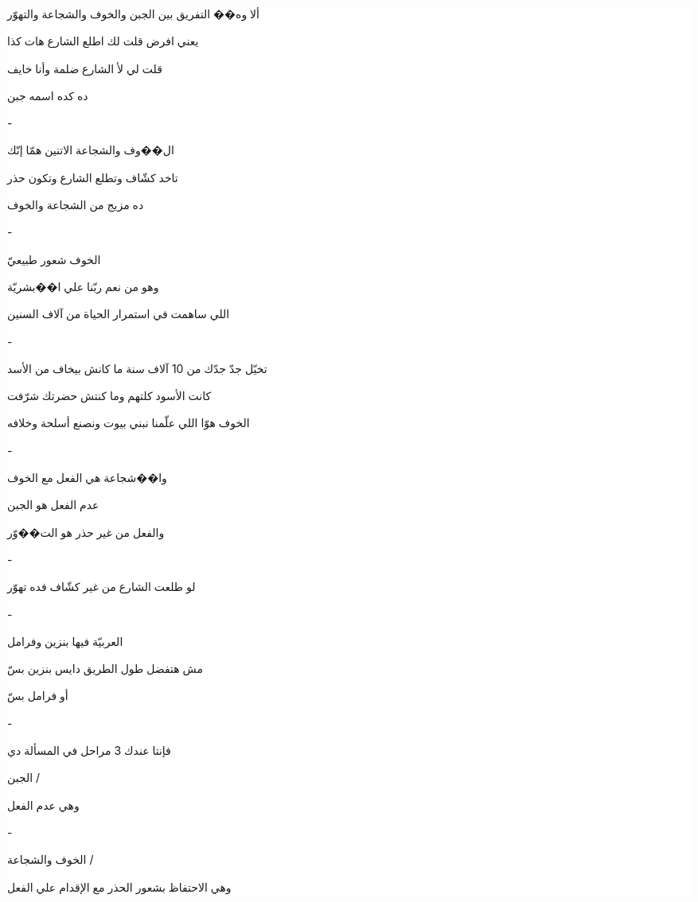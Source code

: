 ألا وه�� التفريق بين الجبن والخوف والشجاعة والتهوّر

يعني افرض قلت لك اطلع الشارع هات كذا

قلت لي لأ الشارع ضلمة وأنا خايف

ده كده اسمه جبن

\-

ال��وف والشجاعة الاتنين همّا إنّك

تاخد كشّاف وتطلع الشارع وتكون حذر

ده مزيج من الشجاعة والخوف

\-

الخوف شعور طبيعيّ

وهو من نعم ربّنا علي ا��بشريّة

اللي ساهمت في استمرار الحياة من آلاف السنين

\-

تخيّل جدّ جدّك من 10 آلاف سنة ما كانش بيخاف من الأسد

كانت الأسود كلتهم وما كنتش حضرتك شرّفت

الخوف هوّا اللي علّمنا نبني بيوت ونصنع أسلحة وخلافه

\-

وا��شجاعة هي الفعل مع الخوف

عدم الفعل هو الجبن

والفعل من غير حذر هو الت��وّر

\-

لو طلعت الشارع من غير كشّاف فده تهوّر

\-

العربيّة فيها بنزين وفرامل

مش هتفضل طول الطريق دايس بنزين بسّ

أو فرامل بسّ

\-

فإنتا عندك 3 مراحل في المسألة دي

الجبن /

وهي عدم الفعل

\-

الخوف والشجاعة /

وهي الاحتفاظ بشعور الحذر مع الإقدام علي الفعل

